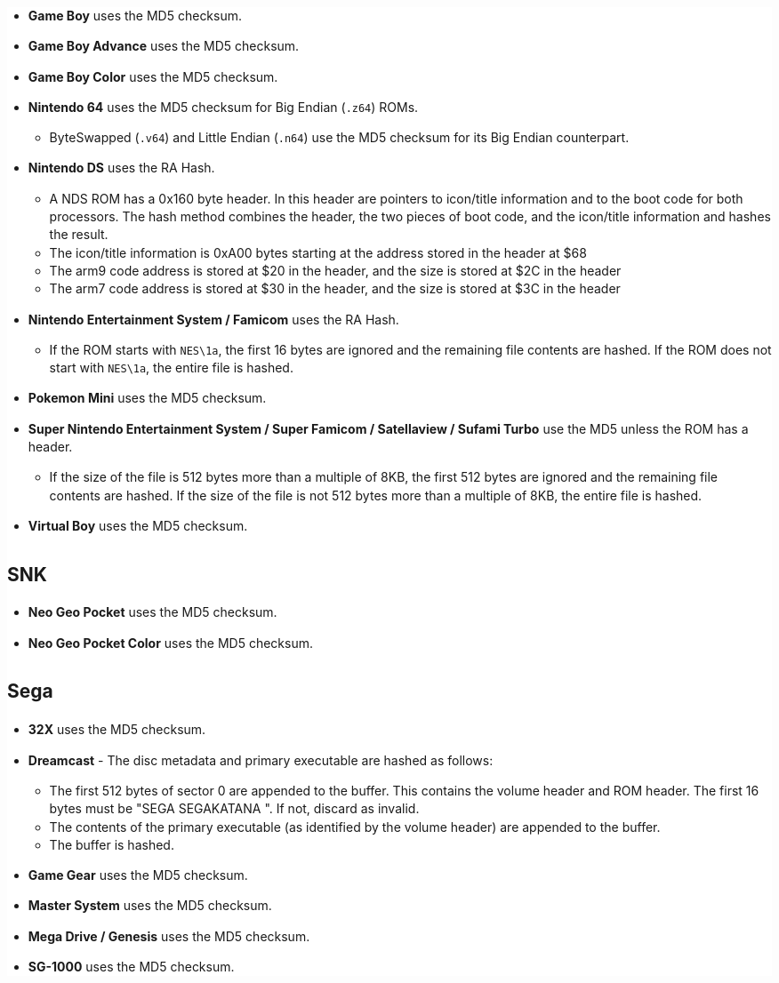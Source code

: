 - **Game Boy** uses the MD5 checksum.

- **Game Boy Advance** uses the MD5 checksum.

- **Game Boy Color** uses the MD5 checksum.

- **Nintendo 64** uses the MD5 checksum for Big Endian (`.z64`) ROMs.
    - ByteSwapped (`.v64`) and Little Endian (`.n64`) use the MD5 checksum for its Big Endian counterpart.

- **Nintendo DS** uses the RA Hash.
    - A NDS ROM has a 0x160 byte header. In this header are pointers to icon/title information and to the boot code for both processors. The hash method combines the header, the two pieces of boot code, and the icon/title information and hashes the result.
    - The icon/title information is 0xA00 bytes starting at the address stored in the header at $68
    - The arm9 code address is stored at $20 in the header, and the size is stored at $2C in the header
    - The arm7 code address is stored at $30 in the header, and the size is stored at $3C in the header

- **Nintendo Entertainment System / Famicom** uses the RA Hash.
    - If the ROM starts with `NES\1a`, the first 16 bytes are ignored and the remaining file contents are hashed. If the ROM does not start with `NES\1a`, the entire file is hashed.

- **Pokemon Mini** uses the MD5 checksum.

- **Super Nintendo Entertainment System / Super Famicom / Satellaview / Sufami Turbo** use the MD5 unless the ROM has a header.
    - If the size of the file is 512 bytes more than a multiple of 8KB, the first 512 bytes are ignored and the remaining file contents are hashed. If the size of the file is not 512 bytes more than a multiple of 8KB, the entire file is hashed.
  
- **Virtual Boy** uses the MD5 checksum.

## SNK

- **Neo Geo Pocket** uses the MD5 checksum.

- **Neo Geo Pocket Color** uses the MD5 checksum.

## Sega

- **32X** uses the MD5 checksum.

- **Dreamcast** - The disc metadata and primary executable are hashed as follows:
    - The first 512 bytes of sector 0 are appended to the buffer. This contains the volume header and ROM header. The first 16 bytes must be "SEGA SEGAKATANA ". If not, discard as invalid.
    - The contents of the primary executable (as identified by the volume header) are appended to the buffer.
    - The buffer is hashed.

- **Game Gear** uses the MD5 checksum.

- **Master System** uses the MD5 checksum.

- **Mega Drive / Genesis** uses the MD5 checksum.

- **SG-1000** uses the MD5 checksum.
